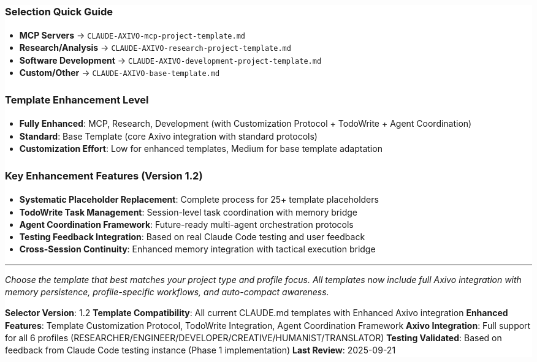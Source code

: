 ### **Selection Quick Guide**
- **MCP Servers** → `CLAUDE-AXIVO-mcp-project-template.md`
- **Research/Analysis** → `CLAUDE-AXIVO-research-project-template.md`
- **Software Development** → `CLAUDE-AXIVO-development-project-template.md`
- **Custom/Other** → `CLAUDE-AXIVO-base-template.md`

### **Template Enhancement Level**
- **Fully Enhanced**: MCP, Research, Development (with Customization Protocol + TodoWrite + Agent Coordination)
- **Standard**: Base Template (core Axivo integration with standard protocols)
- **Customization Effort**: Low for enhanced templates, Medium for base template adaptation

### **Key Enhancement Features (Version 1.2)**
- **Systematic Placeholder Replacement**: Complete process for 25+ template placeholders
- **TodoWrite Task Management**: Session-level task coordination with memory bridge
- **Agent Coordination Framework**: Future-ready multi-agent orchestration protocols
- **Testing Feedback Integration**: Based on real Claude Code testing and user feedback
- **Cross-Session Continuity**: Enhanced memory integration with tactical execution bridge

---

_Choose the template that best matches your project type and profile focus. All templates now include full Axivo integration with memory persistence, profile-specific workflows, and auto-compact awareness._

**Selector Version**: 1.2
**Template Compatibility**: All current CLAUDE.md templates with Enhanced Axivo integration
**Enhanced Features**: Template Customization Protocol, TodoWrite Integration, Agent Coordination Framework
**Axivo Integration**: Full support for all 6 profiles (RESEARCHER/ENGINEER/DEVELOPER/CREATIVE/HUMANIST/TRANSLATOR)
**Testing Validated**: Based on feedback from Claude Code testing instance (Phase 1 implementation)
**Last Review**: 2025-09-21